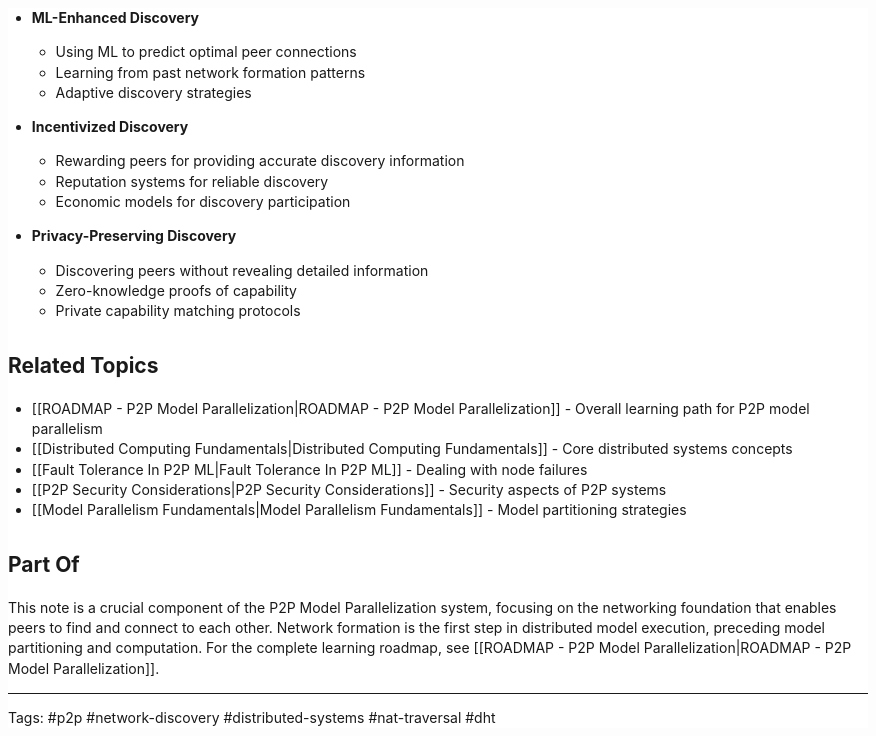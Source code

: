 - **ML-Enhanced Discovery**
  - Using ML to predict optimal peer connections
  - Learning from past network formation patterns
  - Adaptive discovery strategies

- **Incentivized Discovery**
  - Rewarding peers for providing accurate discovery information
  - Reputation systems for reliable discovery
  - Economic models for discovery participation

- **Privacy-Preserving Discovery**
  - Discovering peers without revealing detailed information
  - Zero-knowledge proofs of capability
  - Private capability matching protocols

## Related Topics

- [[ROADMAP - P2P Model Parallelization|ROADMAP - P2P Model Parallelization]] - Overall learning path for P2P model parallelism
- [[Distributed Computing Fundamentals|Distributed Computing Fundamentals]] - Core distributed systems concepts
- [[Fault Tolerance In P2P ML|Fault Tolerance In P2P ML]] - Dealing with node failures
- [[P2P Security Considerations|P2P Security Considerations]] - Security aspects of P2P systems
- [[Model Parallelism Fundamentals|Model Parallelism Fundamentals]] - Model partitioning strategies

## Part Of

This note is a crucial component of the P2P Model Parallelization system, focusing on the networking foundation that enables peers to find and connect to each other. Network formation is the first step in distributed model execution, preceding model partitioning and computation. For the complete learning roadmap, see [[ROADMAP - P2P Model Parallelization|ROADMAP - P2P Model Parallelization]].

---
Tags: #p2p #network-discovery #distributed-systems #nat-traversal #dht 